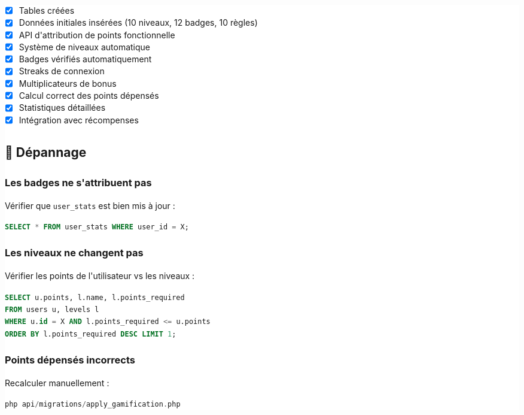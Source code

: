 - [x] Tables créées
- [x] Données initiales insérées (10 niveaux, 12 badges, 10 règles)
- [x] API d'attribution de points fonctionnelle
- [x] Système de niveaux automatique
- [x] Badges vérifiés automatiquement
- [x] Streaks de connexion
- [x] Multiplicateurs de bonus
- [x] Calcul correct des points dépensés
- [x] Statistiques détaillées
- [x] Intégration avec récompenses

## 🐛 Dépannage

### Les badges ne s'attribuent pas

Vérifier que `user_stats` est bien mis à jour :
```sql
SELECT * FROM user_stats WHERE user_id = X;
```

### Les niveaux ne changent pas

Vérifier les points de l'utilisateur vs les niveaux :
```sql
SELECT u.points, l.name, l.points_required 
FROM users u, levels l 
WHERE u.id = X AND l.points_required <= u.points 
ORDER BY l.points_required DESC LIMIT 1;
```

### Points dépensés incorrects

Recalculer manuellement :
```php
php api/migrations/apply_gamification.php
```
